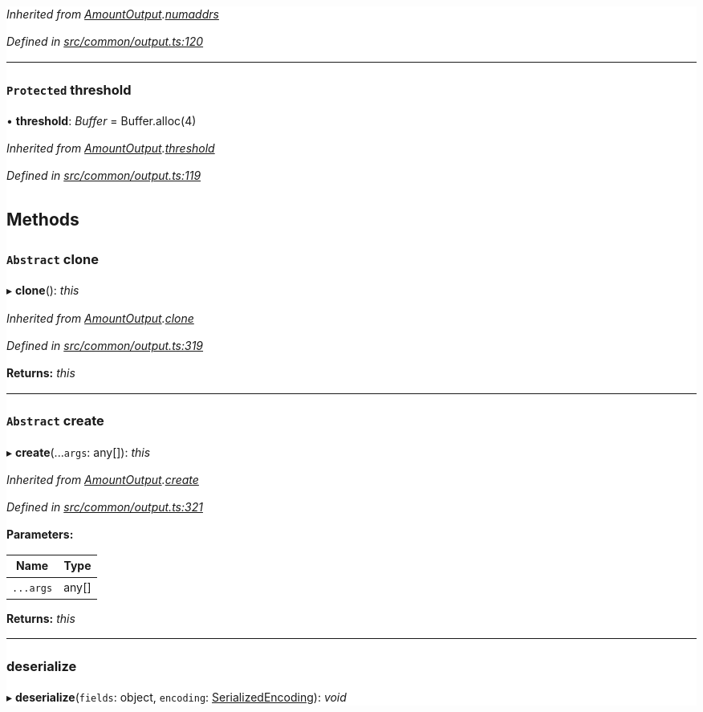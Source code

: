 *Inherited from [AmountOutput](api_platformvm_outputs.amountoutput.md).[numaddrs](api_platformvm_outputs.amountoutput.md#protected-numaddrs)*

*Defined in [src/common/output.ts:120](https://github.com/ava-labs/avalanchejs/blob/ae78dee/src/common/output.ts#L120)*

___

### `Protected` threshold

• **threshold**: *Buffer* = Buffer.alloc(4)

*Inherited from [AmountOutput](api_platformvm_outputs.amountoutput.md).[threshold](api_platformvm_outputs.amountoutput.md#protected-threshold)*

*Defined in [src/common/output.ts:119](https://github.com/ava-labs/avalanchejs/blob/ae78dee/src/common/output.ts#L119)*

## Methods

### `Abstract` clone

▸ **clone**(): *this*

*Inherited from [AmountOutput](api_platformvm_outputs.amountoutput.md).[clone](api_platformvm_outputs.amountoutput.md#abstract-clone)*

*Defined in [src/common/output.ts:319](https://github.com/ava-labs/avalanchejs/blob/ae78dee/src/common/output.ts#L319)*

**Returns:** *this*

___

### `Abstract` create

▸ **create**(...`args`: any[]): *this*

*Inherited from [AmountOutput](api_platformvm_outputs.amountoutput.md).[create](api_platformvm_outputs.amountoutput.md#abstract-create)*

*Defined in [src/common/output.ts:321](https://github.com/ava-labs/avalanchejs/blob/ae78dee/src/common/output.ts#L321)*

**Parameters:**

Name | Type |
------ | ------ |
`...args` | any[] |

**Returns:** *this*

___

###  deserialize

▸ **deserialize**(`fields`: object, `encoding`: [SerializedEncoding](../modules/src_utils.md#serializedencoding)): *void*
